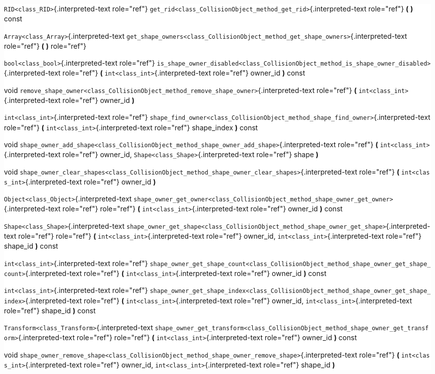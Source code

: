   `RID<class_RID>`{.interpreted-text role="ref"}   `get_rid<class_CollisionObject_method_get_rid>`{.interpreted-text role="ref"} **(** **)** const

  `Array<class_Array>`{.interpreted-text           `get_shape_owners<class_CollisionObject_method_get_shape_owners>`{.interpreted-text role="ref"} **(** **)**
  role="ref"}                                      

  `bool<class_bool>`{.interpreted-text role="ref"} `is_shape_owner_disabled<class_CollisionObject_method_is_shape_owner_disabled>`{.interpreted-text
                                                   role="ref"} **(** `int<class_int>`{.interpreted-text role="ref"} owner\_id **)** const

  void                                             `remove_shape_owner<class_CollisionObject_method_remove_shape_owner>`{.interpreted-text role="ref"} **(**
                                                   `int<class_int>`{.interpreted-text role="ref"} owner\_id **)**

  `int<class_int>`{.interpreted-text role="ref"}   `shape_find_owner<class_CollisionObject_method_shape_find_owner>`{.interpreted-text role="ref"} **(**
                                                   `int<class_int>`{.interpreted-text role="ref"} shape\_index **)** const

  void                                             `shape_owner_add_shape<class_CollisionObject_method_shape_owner_add_shape>`{.interpreted-text role="ref"}
                                                   **(** `int<class_int>`{.interpreted-text role="ref"} owner\_id, `Shape<class_Shape>`{.interpreted-text
                                                   role="ref"} shape **)**

  void                                             `shape_owner_clear_shapes<class_CollisionObject_method_shape_owner_clear_shapes>`{.interpreted-text
                                                   role="ref"} **(** `int<class_int>`{.interpreted-text role="ref"} owner\_id **)**

  `Object<class_Object>`{.interpreted-text         `shape_owner_get_owner<class_CollisionObject_method_shape_owner_get_owner>`{.interpreted-text role="ref"}
  role="ref"}                                      **(** `int<class_int>`{.interpreted-text role="ref"} owner\_id **)** const

  `Shape<class_Shape>`{.interpreted-text           `shape_owner_get_shape<class_CollisionObject_method_shape_owner_get_shape>`{.interpreted-text role="ref"}
  role="ref"}                                      **(** `int<class_int>`{.interpreted-text role="ref"} owner\_id, `int<class_int>`{.interpreted-text
                                                   role="ref"} shape\_id **)** const

  `int<class_int>`{.interpreted-text role="ref"}   `shape_owner_get_shape_count<class_CollisionObject_method_shape_owner_get_shape_count>`{.interpreted-text
                                                   role="ref"} **(** `int<class_int>`{.interpreted-text role="ref"} owner\_id **)** const

  `int<class_int>`{.interpreted-text role="ref"}   `shape_owner_get_shape_index<class_CollisionObject_method_shape_owner_get_shape_index>`{.interpreted-text
                                                   role="ref"} **(** `int<class_int>`{.interpreted-text role="ref"} owner\_id,
                                                   `int<class_int>`{.interpreted-text role="ref"} shape\_id **)** const

  `Transform<class_Transform>`{.interpreted-text   `shape_owner_get_transform<class_CollisionObject_method_shape_owner_get_transform>`{.interpreted-text
  role="ref"}                                      role="ref"} **(** `int<class_int>`{.interpreted-text role="ref"} owner\_id **)** const

  void                                             `shape_owner_remove_shape<class_CollisionObject_method_shape_owner_remove_shape>`{.interpreted-text
                                                   role="ref"} **(** `int<class_int>`{.interpreted-text role="ref"} owner\_id,
                                                   `int<class_int>`{.interpreted-text role="ref"} shape\_id **)**
